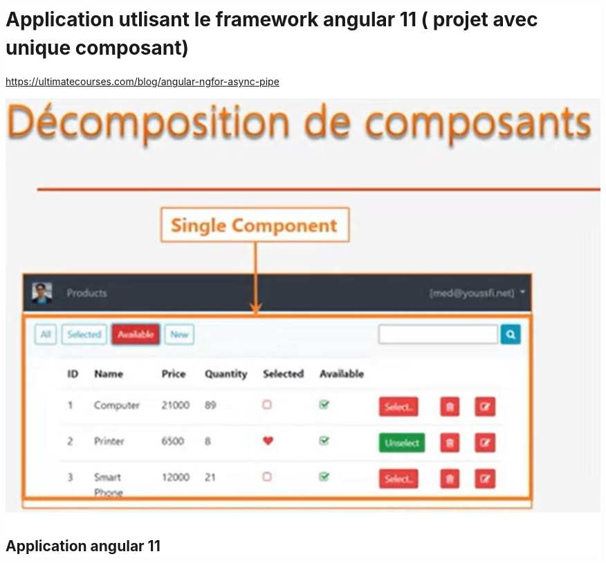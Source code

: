 # Application utlisant le framework angular 11  ( projet avec unique composant)


https://ultimatecourses.com/blog/angular-ngfor-async-pipe

![](doc/images/singleComposant.jpg)
## Application angular 11

